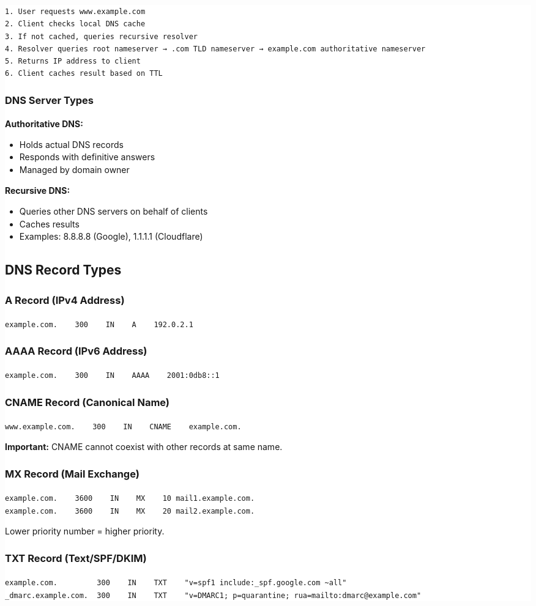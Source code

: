 ```
1. User requests www.example.com
2. Client checks local DNS cache
3. If not cached, queries recursive resolver
4. Resolver queries root nameserver → .com TLD nameserver → example.com authoritative nameserver
5. Returns IP address to client
6. Client caches result based on TTL
```

### DNS Server Types

**Authoritative DNS:**
- Holds actual DNS records
- Responds with definitive answers
- Managed by domain owner

**Recursive DNS:**
- Queries other DNS servers on behalf of clients
- Caches results
- Examples: 8.8.8.8 (Google), 1.1.1.1 (Cloudflare)

## DNS Record Types

### A Record (IPv4 Address)

```
example.com.    300    IN    A    192.0.2.1
```

### AAAA Record (IPv6 Address)

```
example.com.    300    IN    AAAA    2001:0db8::1
```

### CNAME Record (Canonical Name)

```
www.example.com.    300    IN    CNAME    example.com.
```

**Important:** CNAME cannot coexist with other records at same name.

### MX Record (Mail Exchange)

```
example.com.    3600    IN    MX    10 mail1.example.com.
example.com.    3600    IN    MX    20 mail2.example.com.
```

Lower priority number = higher priority.

### TXT Record (Text/SPF/DKIM)

```
example.com.         300    IN    TXT    "v=spf1 include:_spf.google.com ~all"
_dmarc.example.com.  300    IN    TXT    "v=DMARC1; p=quarantine; rua=mailto:dmarc@example.com"
```
